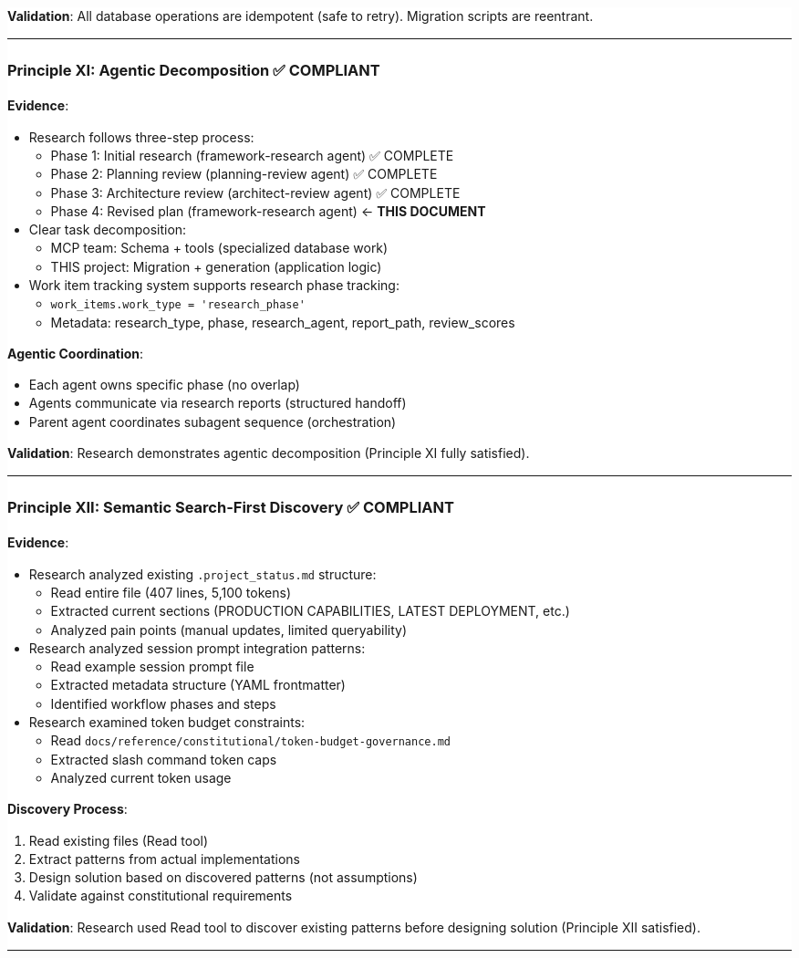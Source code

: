 **Validation**: All database operations are idempotent (safe to retry). Migration scripts are reentrant.

---

### Principle XI: Agentic Decomposition ✅ COMPLIANT

**Evidence**:
- Research follows three-step process:
  - Phase 1: Initial research (framework-research agent) ✅ COMPLETE
  - Phase 2: Planning review (planning-review agent) ✅ COMPLETE
  - Phase 3: Architecture review (architect-review agent) ✅ COMPLETE
  - Phase 4: Revised plan (framework-research agent) ← **THIS DOCUMENT**
- Clear task decomposition:
  - MCP team: Schema + tools (specialized database work)
  - THIS project: Migration + generation (application logic)
- Work item tracking system supports research phase tracking:
  - `work_items.work_type = 'research_phase'`
  - Metadata: research_type, phase, research_agent, report_path, review_scores

**Agentic Coordination**:
- Each agent owns specific phase (no overlap)
- Agents communicate via research reports (structured handoff)
- Parent agent coordinates subagent sequence (orchestration)

**Validation**: Research demonstrates agentic decomposition (Principle XI fully satisfied).

---

### Principle XII: Semantic Search-First Discovery ✅ COMPLIANT

**Evidence**:
- Research analyzed existing `.project_status.md` structure:
  - Read entire file (407 lines, 5,100 tokens)
  - Extracted current sections (PRODUCTION CAPABILITIES, LATEST DEPLOYMENT, etc.)
  - Analyzed pain points (manual updates, limited queryability)
- Research analyzed session prompt integration patterns:
  - Read example session prompt file
  - Extracted metadata structure (YAML frontmatter)
  - Identified workflow phases and steps
- Research examined token budget constraints:
  - Read `docs/reference/constitutional/token-budget-governance.md`
  - Extracted slash command token caps
  - Analyzed current token usage

**Discovery Process**:
1. Read existing files (Read tool)
2. Extract patterns from actual implementations
3. Design solution based on discovered patterns (not assumptions)
4. Validate against constitutional requirements

**Validation**: Research used Read tool to discover existing patterns before designing solution (Principle XII satisfied).

---